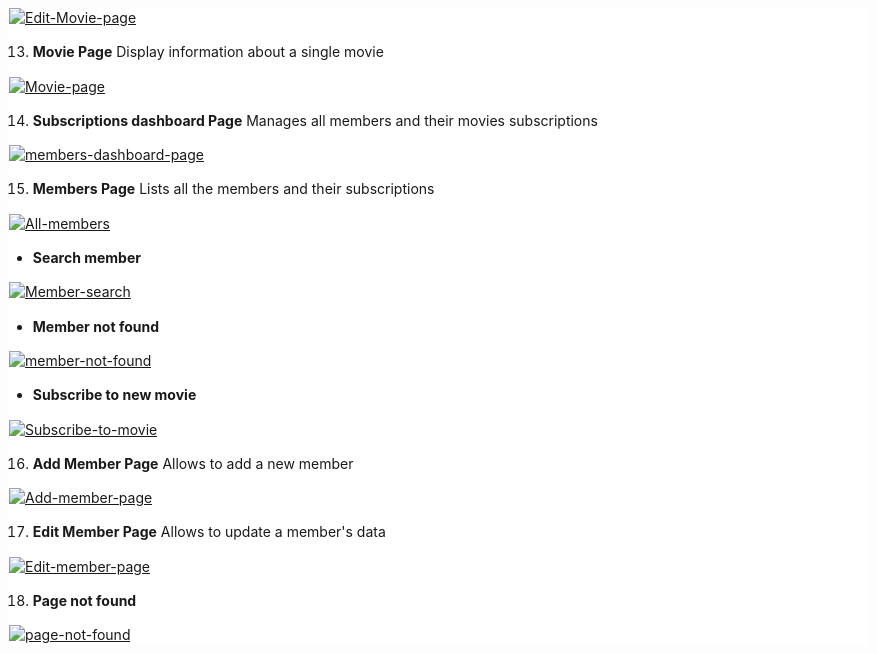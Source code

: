 <a href="https://ibb.co/khHs0pJ"><img src="https://i.ibb.co/p30BZgQ/Edit-Movie-page.png" alt="Edit-Movie-page" border="0"></a>

13. <b>Movie Page</b> Display information about a single movie

<a href="https://ibb.co/2KRdqKY"><img src="https://i.ibb.co/F7cz67q/Movie-page.png" alt="Movie-page" border="0"></a>

14. <b>Subscriptions dashboard Page</b> Manages all members and their movies subscriptions

<a href="https://ibb.co/0BbckzG"><img src="https://i.ibb.co/mvWGmPc/members-dashboard-page.png" alt="members-dashboard-page" border="0"></a>

15. <b>Members Page</b> Lists all the members and their subscriptions

<a href="https://ibb.co/bKc5j0R"><img src="https://i.ibb.co/4VhRwqg/All-members.png" alt="All-members" border="0"></a>

- <b>Search member</b>

<a href="https://ibb.co/K2wwGb7"><img src="https://i.ibb.co/rxsstFM/Member-search.png" alt="Member-search" border="0"></a>

- <b>Member not found</b>

<a href="https://ibb.co/Kxt8pZQ"><img src="https://i.ibb.co/WvrR49d/member-not-found.png" alt="member-not-found" border="0"></a>

- <b>Subscribe to new movie</b>

<a href="https://ibb.co/tL140q9"><img src="https://i.ibb.co/sWX2TKZ/Subscribe-to-movie.png" alt="Subscribe-to-movie" border="0"></a>

16. <b>Add Member Page</b> Allows to add a new member

<a href="https://ibb.co/XJctqLj"><img src="https://i.ibb.co/ZTqx0XG/Add-member-page.png" alt="Add-member-page" border="0"></a>

17. <b>Edit Member Page</b> Allows to update a member's data

<a href="https://ibb.co/4KnrvDH"><img src="https://i.ibb.co/Qp3wSq4/Edit-member-page.png" alt="Edit-member-page" border="0"></a>

18. <b>Page not found</b>

<a href="https://ibb.co/LPnsfZd"><img src="https://i.ibb.co/7z20F1t/page-not-found.png" alt="page-not-found" border="0"></a>
